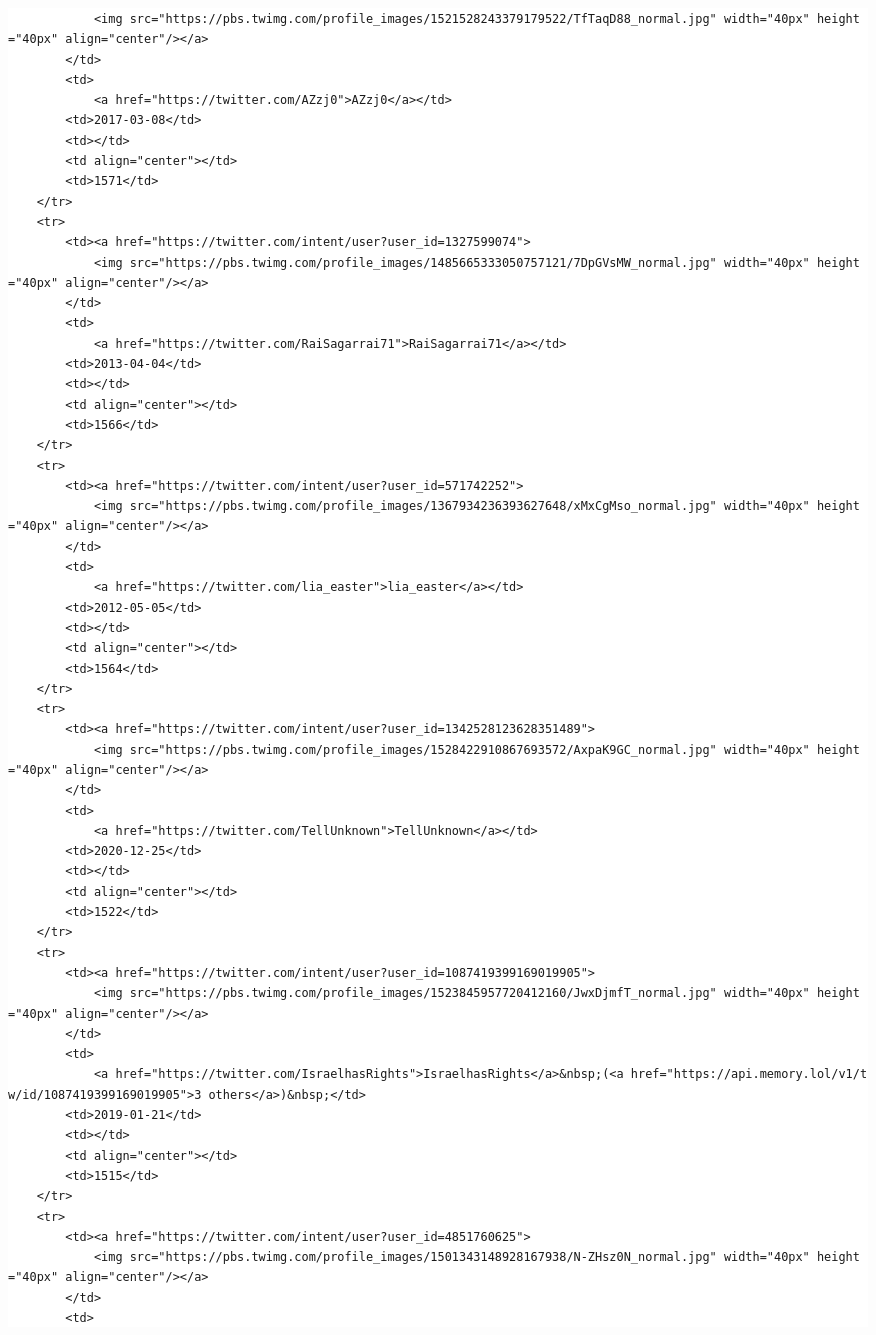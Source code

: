                 <img src="https://pbs.twimg.com/profile_images/1521528243379179522/TfTaqD88_normal.jpg" width="40px" height="40px" align="center"/></a>
            </td>
            <td>
                <a href="https://twitter.com/AZzj0">AZzj0</a></td>
            <td>2017-03-08</td>
            <td></td>
            <td align="center"></td>
            <td>1571</td>
        </tr>
        <tr>
            <td><a href="https://twitter.com/intent/user?user_id=1327599074">
                <img src="https://pbs.twimg.com/profile_images/1485665333050757121/7DpGVsMW_normal.jpg" width="40px" height="40px" align="center"/></a>
            </td>
            <td>
                <a href="https://twitter.com/RaiSagarrai71">RaiSagarrai71</a></td>
            <td>2013-04-04</td>
            <td></td>
            <td align="center"></td>
            <td>1566</td>
        </tr>
        <tr>
            <td><a href="https://twitter.com/intent/user?user_id=571742252">
                <img src="https://pbs.twimg.com/profile_images/1367934236393627648/xMxCgMso_normal.jpg" width="40px" height="40px" align="center"/></a>
            </td>
            <td>
                <a href="https://twitter.com/lia_easter">lia_easter</a></td>
            <td>2012-05-05</td>
            <td></td>
            <td align="center"></td>
            <td>1564</td>
        </tr>
        <tr>
            <td><a href="https://twitter.com/intent/user?user_id=1342528123628351489">
                <img src="https://pbs.twimg.com/profile_images/1528422910867693572/AxpaK9GC_normal.jpg" width="40px" height="40px" align="center"/></a>
            </td>
            <td>
                <a href="https://twitter.com/TellUnknown">TellUnknown</a></td>
            <td>2020-12-25</td>
            <td></td>
            <td align="center"></td>
            <td>1522</td>
        </tr>
        <tr>
            <td><a href="https://twitter.com/intent/user?user_id=1087419399169019905">
                <img src="https://pbs.twimg.com/profile_images/1523845957720412160/JwxDjmfT_normal.jpg" width="40px" height="40px" align="center"/></a>
            </td>
            <td>
                <a href="https://twitter.com/IsraelhasRights">IsraelhasRights</a>&nbsp;(<a href="https://api.memory.lol/v1/tw/id/1087419399169019905">3 others</a>)&nbsp;</td>
            <td>2019-01-21</td>
            <td></td>
            <td align="center"></td>
            <td>1515</td>
        </tr>
        <tr>
            <td><a href="https://twitter.com/intent/user?user_id=4851760625">
                <img src="https://pbs.twimg.com/profile_images/1501343148928167938/N-ZHsz0N_normal.jpg" width="40px" height="40px" align="center"/></a>
            </td>
            <td>